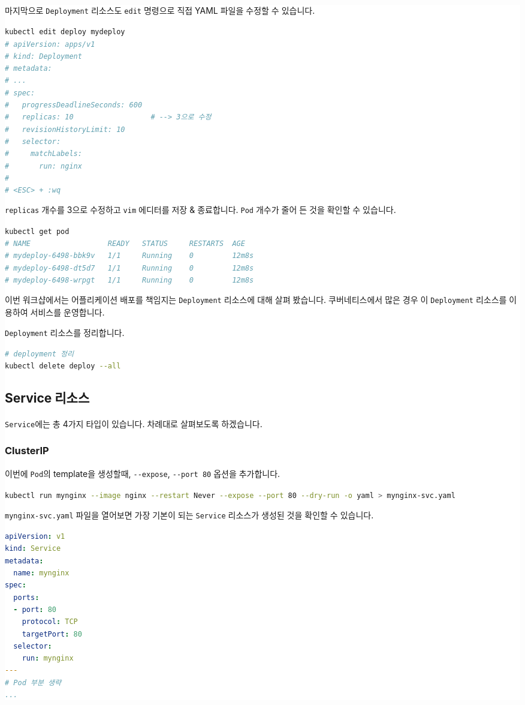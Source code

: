 마지막으로 `Deployment` 리소스도 `edit` 명령으로 직접 YAML 파일을 수정할 수 있습니다.

```bash
kubectl edit deploy mydeploy
# apiVersion: apps/v1
# kind: Deployment
# metadata:
# ...
# spec:
#   progressDeadlineSeconds: 600
#   replicas: 10                  # --> 3으로 수정
#   revisionHistoryLimit: 10
#   selector:
#     matchLabels:
#       run: nginx
# 
# <ESC> + :wq
```

`replicas` 개수를 3으로 수정하고 `vim` 에디터를 저장 & 종료합니다. `Pod` 개수가 줄어 든 것을 확인할 수 있습니다.

```bash
kubectl get pod
# NAME                  READY   STATUS     RESTARTS  AGE
# mydeploy-6498-bbk9v   1/1     Running    0         12m8s
# mydeploy-6498-dt5d7   1/1     Running    0         12m8s
# mydeploy-6498-wrpgt   1/1     Running    0         12m8s
```

이번 워크샵에서는 어플리케이션 배포를 책임지는 `Deployment` 리소스에 대해 살펴 봤습니다. 쿠버네티스에서 많은 경우 이 `Deployment` 리소스를 이용하여 서비스를 운영합니다. 

`Deployment` 리소스를 정리합니다.

```bash
# deployment 정리
kubectl delete deploy --all
```

## Service 리소스

`Service`에는 총 4가지 타입이 있습니다.
차례대로 살펴보도록 하겠습니다.

### ClusterIP

이번에 `Pod`의 template을 생성할때, `--expose`, `--port 80` 옵션을 추가합니다.
```bash
kubectl run mynginx --image nginx --restart Never --expose --port 80 --dry-run -o yaml > mynginx-svc.yaml
```

`mynginx-svc.yaml` 파일을 열어보면 가장 기본이 되는 `Service` 리소스가 생성된 것을 확인할 수 있습니다.

```yaml
apiVersion: v1
kind: Service
metadata:
  name: mynginx
spec:
  ports:
  - port: 80
    protocol: TCP
    targetPort: 80
  selector:
    run: mynginx
---
# Pod 부분 생략
...
```
